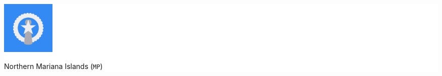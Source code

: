   <div><img src="square-flags/mp.svg" width="96"/><p>Northern Mariana Islands (<code>MP</code>)</p></div>